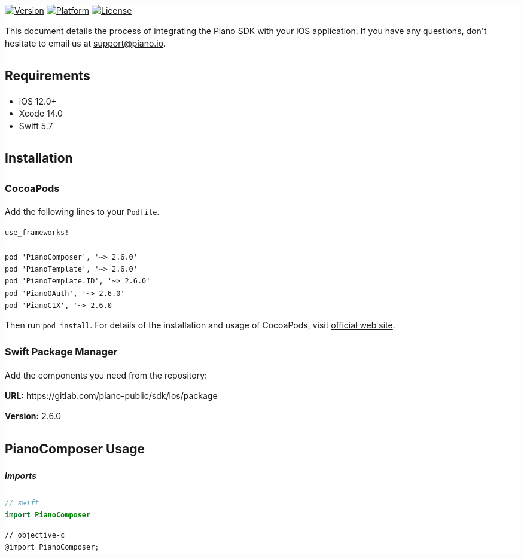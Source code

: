 [![Version](https://img.shields.io/cocoapods/v/PianoC1X.svg?style=flat)](http://cocoapods.org/pods/PianoC1X)
[![Platform](https://img.shields.io/cocoapods/p/PianoC1X.svg?style=flat)](http://cocoapods.org/pods/PianoC1X)
[![License](https://img.shields.io/cocoapods/l/PianoC1X.svg?style=flat)](http://cocoapods.org/pods/PianoC1X)

This document details the process of integrating the Piano SDK with your iOS application. If you have any questions, don't hesitate to email us at support@piano.io.

## Requirements
- iOS 12.0+
- Xcode 14.0
- Swift 5.7

## Installation

### [CocoaPods](https://cocoapods.org/)

Add the following lines to your `Podfile`.

```
use_frameworks!

pod 'PianoComposer', '~> 2.6.0'
pod 'PianoTemplate', '~> 2.6.0'
pod 'PianoTemplate.ID', '~> 2.6.0'
pod 'PianoOAuth', '~> 2.6.0'
pod 'PianoC1X', '~> 2.6.0'
```

Then run `pod install`. For details of the installation and usage of CocoaPods, visit [official web site](https://cocoapods.org/).

### [Swift Package Manager](https://developer.apple.com/documentation/swift_packages/adding_package_dependencies_to_your_app)
Add the components you need from the repository:

**URL:** https://gitlab.com/piano-public/sdk/ios/package

**Version:** 2.6.0

## PianoComposer Usage

##### Imports
```swift
// swift
import PianoComposer
```
```obj-c
// objective-c
@import PianoComposer;
```
